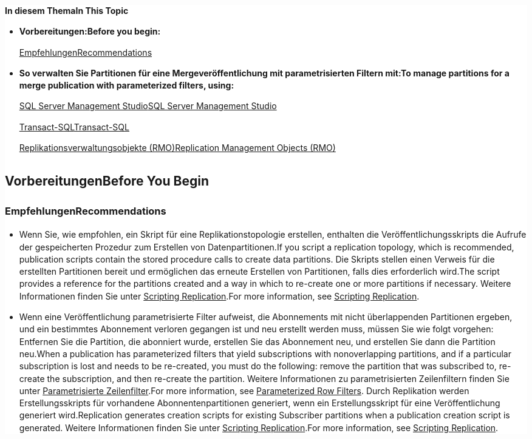  <span data-ttu-id="99992-108">**In diesem Thema**</span><span class="sxs-lookup"><span data-stu-id="99992-108">**In This Topic**</span></span>  
  
-   <span data-ttu-id="99992-109">**Vorbereitungen:**</span><span class="sxs-lookup"><span data-stu-id="99992-109">**Before you begin:**</span></span>  
  
     [<span data-ttu-id="99992-110">Empfehlungen</span><span class="sxs-lookup"><span data-stu-id="99992-110">Recommendations</span></span>](#Recommendations)  
  
-   <span data-ttu-id="99992-111">**So verwalten Sie Partitionen für eine Mergeveröffentlichung mit parametrisierten Filtern mit:**</span><span class="sxs-lookup"><span data-stu-id="99992-111">**To manage partitions for a merge publication with parameterized filters, using:**</span></span>  
  
     [<span data-ttu-id="99992-112">SQL Server Management Studio</span><span class="sxs-lookup"><span data-stu-id="99992-112">SQL Server Management Studio</span></span>](#SSMSProcedure)  
  
     [<span data-ttu-id="99992-113">Transact-SQL</span><span class="sxs-lookup"><span data-stu-id="99992-113">Transact-SQL</span></span>](#TsqlProcedure)  
  
     [<span data-ttu-id="99992-114">Replikationsverwaltungsobjekte (RMO)</span><span class="sxs-lookup"><span data-stu-id="99992-114">Replication Management Objects (RMO)</span></span>](#RMOProcedure)  
  
##  <a name="before-you-begin"></a><a name="BeforeYouBegin"></a> <span data-ttu-id="99992-115">Vorbereitungen</span><span class="sxs-lookup"><span data-stu-id="99992-115">Before You Begin</span></span>  
  
###  <a name="recommendations"></a><a name="Recommendations"></a> <span data-ttu-id="99992-116">Empfehlungen</span><span class="sxs-lookup"><span data-stu-id="99992-116">Recommendations</span></span>  
  
-   <span data-ttu-id="99992-117">Wenn Sie, wie empfohlen, ein Skript für eine Replikationstopologie erstellen, enthalten die Veröffentlichungsskripts die Aufrufe der gespeicherten Prozedur zum Erstellen von Datenpartitionen.</span><span class="sxs-lookup"><span data-stu-id="99992-117">If you script a replication topology, which is recommended, publication scripts contain the stored procedure calls to create data partitions.</span></span> <span data-ttu-id="99992-118">Die Skripts stellen einen Verweis für die erstellten Partitionen bereit und ermöglichen das erneute Erstellen von Partitionen, falls dies erforderlich wird.</span><span class="sxs-lookup"><span data-stu-id="99992-118">The script provides a reference for the partitions created and a way in which to re-create one or more partitions if necessary.</span></span> <span data-ttu-id="99992-119">Weitere Informationen finden Sie unter [Scripting Replication](../scripting-replication.md).</span><span class="sxs-lookup"><span data-stu-id="99992-119">For more information, see [Scripting Replication](../scripting-replication.md).</span></span>  
  
-   <span data-ttu-id="99992-120">Wenn eine Veröffentlichung parametrisierte Filter aufweist, die Abonnements mit nicht überlappenden Partitionen ergeben, und ein bestimmtes Abonnement verloren gegangen ist und neu erstellt werden muss, müssen Sie wie folgt vorgehen: Entfernen Sie die Partition, die abonniert wurde, erstellen Sie das Abonnement neu, und erstellen Sie dann die Partition neu.</span><span class="sxs-lookup"><span data-stu-id="99992-120">When a publication has parameterized filters that yield subscriptions with nonoverlapping partitions, and if a particular subscription is lost and needs to be re-created, you must do the following: remove the partition that was subscribed to, re-create the subscription, and then re-create the partition.</span></span> <span data-ttu-id="99992-121">Weitere Informationen zu parametrisierten Zeilenfiltern finden Sie unter [Parametrisierte Zeilenfilter](../merge/parameterized-filters-parameterized-row-filters.md).</span><span class="sxs-lookup"><span data-stu-id="99992-121">For more information, see [Parameterized Row Filters](../merge/parameterized-filters-parameterized-row-filters.md).</span></span> <span data-ttu-id="99992-122">Durch Replikation werden Erstellungsskripts für vorhandene Abonnentenpartitionen generiert, wenn ein Erstellungsskript für eine Veröffentlichung generiert wird.</span><span class="sxs-lookup"><span data-stu-id="99992-122">Replication generates creation scripts for existing Subscriber partitions when a publication creation script is generated.</span></span> <span data-ttu-id="99992-123">Weitere Informationen finden Sie unter [Scripting Replication](../scripting-replication.md).</span><span class="sxs-lookup"><span data-stu-id="99992-123">For more information, see [Scripting Replication](../scripting-replication.md).</span></span>  
  